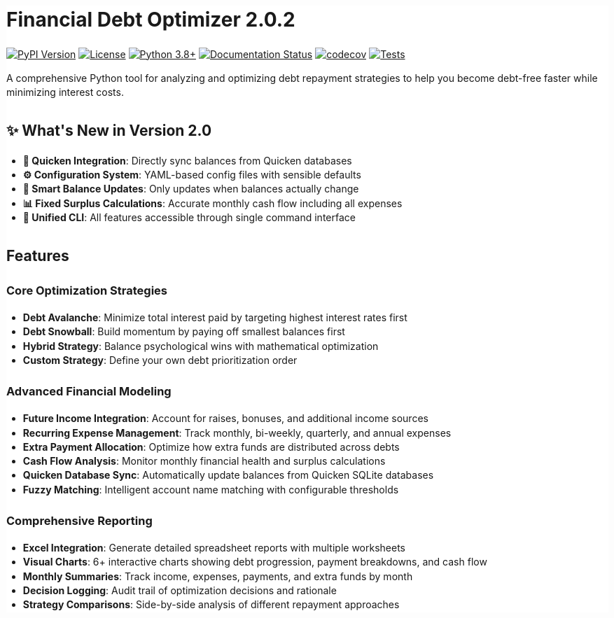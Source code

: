 # Financial Debt Optimizer 2.0.2

[![PyPI Version](https://img.shields.io/pypi/v/financial-debt_optimizer.svg)](https://pypi.org/project/financial-debt_optimizer/)
[![License](https://img.shields.io/badge/License-BSD%203--Clause-blue.svg)](https://opensource.org/licenses/BSD-3-Clause)
[![Python 3.8+](https://img.shields.io/badge/python-3.8+-blue.svg)](https://www.python.org/downloads/)
[![Documentation Status](https://readthedocs.org/projects/financial-debt-optimizer/badge/?version=latest)](https://financial-debt-optimizer.readthedocs.io/en/latest/?badge=latest)
[![codecov](https://codecov.io/gh/bryankemp/financial-debt-optimizer/branch/main/graph/badge.svg)](https://codecov.io/gh/bryankemp/financial-debt-optimizer)
[![Tests](https://github.com/bryankemp/financial-debt-optimizer/actions/workflows/test.yml/badge.svg)](https://github.com/bryankemp/financial-debt-optimizer/actions/workflows/test.yml)

A comprehensive Python tool for analyzing and optimizing debt repayment strategies to help you become debt-free faster while minimizing interest costs.

## ✨ What's New in Version 2.0

- **🔄 Quicken Integration**: Directly sync balances from Quicken databases
- **⚙️ Configuration System**: YAML-based config files with sensible defaults
- **🎯 Smart Balance Updates**: Only updates when balances actually change
- **📊 Fixed Surplus Calculations**: Accurate monthly cash flow including all expenses
- **🚀 Unified CLI**: All features accessible through single command interface

## Features

### Core Optimization Strategies
- **Debt Avalanche**: Minimize total interest paid by targeting highest interest rates first
- **Debt Snowball**: Build momentum by paying off smallest balances first
- **Hybrid Strategy**: Balance psychological wins with mathematical optimization
- **Custom Strategy**: Define your own debt prioritization order

### Advanced Financial Modeling
- **Future Income Integration**: Account for raises, bonuses, and additional income sources
- **Recurring Expense Management**: Track monthly, bi-weekly, quarterly, and annual expenses
- **Extra Payment Allocation**: Optimize how extra funds are distributed across debts
- **Cash Flow Analysis**: Monitor monthly financial health and surplus calculations
- **Quicken Database Sync**: Automatically update balances from Quicken SQLite databases
- **Fuzzy Matching**: Intelligent account name matching with configurable thresholds

### Comprehensive Reporting
- **Excel Integration**: Generate detailed spreadsheet reports with multiple worksheets
- **Visual Charts**: 6+ interactive charts showing debt progression, payment breakdowns, and cash flow
- **Monthly Summaries**: Track income, expenses, payments, and extra funds by month
- **Decision Logging**: Audit trail of optimization decisions and rationale
- **Strategy Comparisons**: Side-by-side analysis of different repayment approaches
